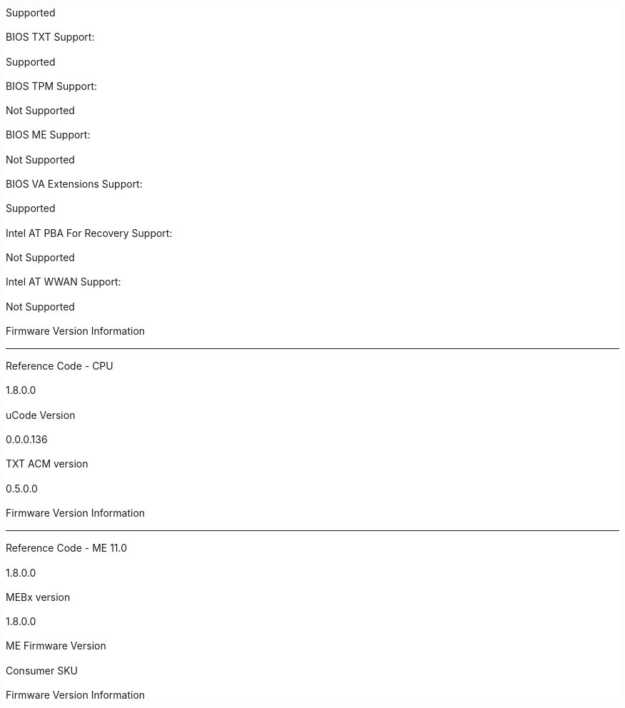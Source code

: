 Supported

BIOS TXT Support:

Supported

BIOS TPM Support:

Not Supported

BIOS ME Support:

Not Supported

BIOS VA Extensions Support:

Supported

Intel AT PBA For Recovery Support:

Not Supported

Intel AT WWAN Support:

Not Supported

  
  

Firmware Version Information

* * *

Reference Code - CPU

1.8.0.0

uCode Version

0.0.0.136

TXT ACM version

0.5.0.0

  
  

Firmware Version Information

* * *

Reference Code - ME 11.0

1.8.0.0

MEBx version

1.8.0.0

ME Firmware Version

Consumer SKU

  
  

Firmware Version Information
